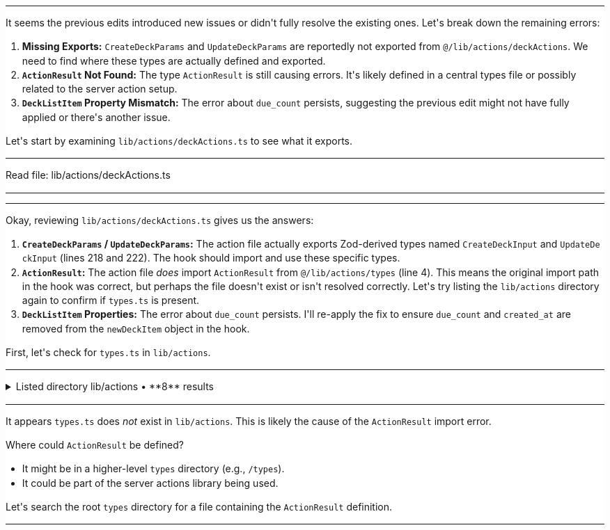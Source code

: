 


---

It seems the previous edits introduced new issues or didn't fully resolve the existing ones. Let's break down the remaining errors:

1.  **Missing Exports:** `CreateDeckParams` and `UpdateDeckParams` are reportedly not exported from `@/lib/actions/deckActions`. We need to find where these types are actually defined and exported.
2.  **`ActionResult` Not Found:** The type `ActionResult` is still causing errors. It's likely defined in a central types file or possibly related to the server action setup.
3.  **`DeckListItem` Property Mismatch:** The error about `due_count` persists, suggesting the previous edit might not have fully applied or there's another issue.

Let's start by examining `lib/actions/deckActions.ts` to see what it exports.



---

Read file: lib/actions/deckActions.ts

---



---

Okay, reviewing `lib/actions/deckActions.ts` gives us the answers:

1.  **`CreateDeckParams` / `UpdateDeckParams`:** The action file actually exports Zod-derived types named `CreateDeckInput` and `UpdateDeckInput` (lines 218 and 222). The hook should import and use these specific types.
2.  **`ActionResult`:** The action file *does* import `ActionResult` from `@/lib/actions/types` (line 4). This means the original import path in the hook was correct, but perhaps the file doesn't exist or isn't resolved correctly. Let's try listing the `lib/actions` directory again to confirm if `types.ts` is present.
3.  **`DeckListItem` Properties:** The error about `due_count` persists. I'll re-apply the fix to ensure `due_count` and `created_at` are removed from the `newDeckItem` object in the hook.

First, let's check for `types.ts` in `lib/actions`.



---

<details><summary>Listed directory lib/actions • **8** results</summary></details>

---

It appears `types.ts` does *not* exist in `lib/actions`. This is likely the cause of the `ActionResult` import error.

Where could `ActionResult` be defined?
*   It might be in a higher-level `types` directory (e.g., `/types`).
*   It could be part of the server actions library being used.

Let's search the root `types` directory for a file containing the `ActionResult` definition.



---